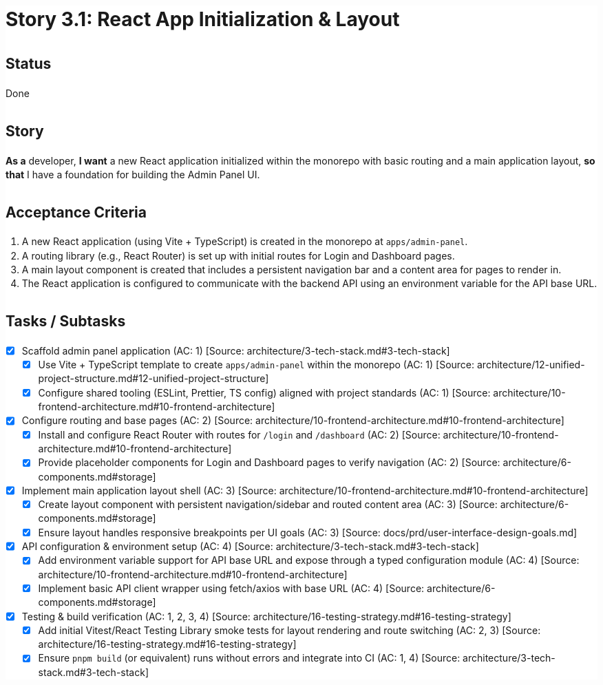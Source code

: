 # Story 3.1: React App Initialization & Layout

## Status
Done

## Story
**As a** developer,
**I want** a new React application initialized within the monorepo with basic routing and a main application layout,
**so that** I have a foundation for building the Admin Panel UI.

## Acceptance Criteria
1. A new React application (using Vite + TypeScript) is created in the monorepo at `apps/admin-panel`.
2. A routing library (e.g., React Router) is set up with initial routes for Login and Dashboard pages.
3. A main layout component is created that includes a persistent navigation bar and a content area for pages to render in.
4. The React application is configured to communicate with the backend API using an environment variable for the API base URL.

## Tasks / Subtasks
- [x] Scaffold admin panel application (AC: 1) [Source: architecture/3-tech-stack.md#3-tech-stack]
  - [x] Use Vite + TypeScript template to create `apps/admin-panel` within the monorepo (AC: 1) [Source: architecture/12-unified-project-structure.md#12-unified-project-structure]
  - [x] Configure shared tooling (ESLint, Prettier, TS config) aligned with project standards (AC: 1) [Source: architecture/10-frontend-architecture.md#10-frontend-architecture]
- [x] Configure routing and base pages (AC: 2) [Source: architecture/10-frontend-architecture.md#10-frontend-architecture]
  - [x] Install and configure React Router with routes for `/login` and `/dashboard` (AC: 2) [Source: architecture/10-frontend-architecture.md#10-frontend-architecture]
  - [x] Provide placeholder components for Login and Dashboard pages to verify navigation (AC: 2) [Source: architecture/6-components.md#storage]
- [x] Implement main application layout shell (AC: 3) [Source: architecture/10-frontend-architecture.md#10-frontend-architecture]
  - [x] Create layout component with persistent navigation/sidebar and routed content area (AC: 3) [Source: architecture/6-components.md#storage]
  - [x] Ensure layout handles responsive breakpoints per UI goals (AC: 3) [Source: docs/prd/user-interface-design-goals.md]
- [x] API configuration & environment setup (AC: 4) [Source: architecture/3-tech-stack.md#3-tech-stack]
  - [x] Add environment variable support for API base URL and expose through a typed configuration module (AC: 4) [Source: architecture/10-frontend-architecture.md#10-frontend-architecture]
  - [x] Implement basic API client wrapper using fetch/axios with base URL (AC: 4) [Source: architecture/6-components.md#storage]
- [x] Testing & build verification (AC: 1, 2, 3, 4) [Source: architecture/16-testing-strategy.md#16-testing-strategy]
  - [x] Add initial Vitest/React Testing Library smoke tests for layout rendering and route switching (AC: 2, 3) [Source: architecture/16-testing-strategy.md#16-testing-strategy]
  - [x] Ensure `pnpm build` (or equivalent) runs without errors and integrate into CI (AC: 1, 4) [Source: architecture/3-tech-stack.md#3-tech-stack]
